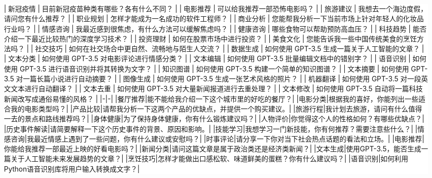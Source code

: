 | 新冠疫情 | 目前新冠疫苗种类有哪些？各有什么不同？ |
| 电影推荐                          | 可以给我推荐一部恐怖电影吗？                                    |
| 旅游建议                          | 我想去一个海边度假，请问您有什么推荐？                         |
| 职业规划                          | 怎样才能成为一名成功的软件工程师？                              |
| 商业分析                          | 您能帮我分析一下当前市场上针对年轻人的化妆品行业吗？             |
| 情感咨询                          | 我最近感到很焦虑，有什么方法可以缓解焦虑吗？                    |
| 健康咨询                          | 哪些食物可以帮助预防高血压？                                    |
| 科技趋势                          | 能否介绍一下最近比较热门的深度学习技术？                        |
| 投资理财                          | 如何在股票市场中进行投资？                                      |
| 美食文化                          | 您能告诉我一些中国传统美食的烹饪方法吗？                        |
| 社交技巧                          | 如何在社交场合中更自然、流畅地与陌生人交流？                    |
| 数据生成                     | 如何使用 GPT-3.5 生成一篇关于人工智能的文章？               |
| 文本分类                     | 如何使用 GPT-3.5 对电影评论进行情感分类？                   |
| 文本编辑                     | 如何使用 GPT-3.5 批量编辑文档中的错别字？                   |
| 语音识别                     | 如何使用 GPT-3.5 进行语音识别并将其转换为文字？           |
| 知识图谱                     | 如何使用 GPT-3.5 构建一个简单的知识图谱？                 |
| 文本摘要                     | 如何使用 GPT-3.5 对一篇长篇小说进行自动摘要？             |
| 图像生成                     | 如何使用 GPT-3.5 生成一张艺术风格的照片？                 |
| 机器翻译                     | 如何使用 GPT-3.5 对一段英文文本进行自动翻译？             |
| 文本去重                     | 如何使用 GPT-3.5 对大量新闻报道进行去重处理？             |
| 文本修改                     | 如何使用 GPT-3.5 自动将一篇科技新闻改写成通俗易懂的风格？ |
|-|-|
|餐厅推荐|能不能给我介绍一下这个城市里的好吃的餐厅？|
|电影分类|根据我的喜好，你能列出一些适合我的电影类型吗？|
|产品比较|请帮我分析一下这两个产品的优缺点，并提供一个购买建议。|
|旅游行程|我计划去旅游，请问有什么值得一去的景点和路线推荐吗？|
|身体健康|为了保持身体健康，你有什么锻炼建议吗？|
|人物评价|你觉得这个人的性格如何？有哪些优缺点？|
|历史事件解读|请简要解释一下这个历史事件的背景、原因和影响。|
|技能学习|我想学习一门新技能，你有何推荐？需要注意些什么？|
|情感咨询|我最近情感上遇到了一些问题，你有什么建议或安慰吗？|
|时事评论|请分享一下你对当下社会热点话题的看法和立场。|
|电影推荐|你能给我推荐一部最近上映的好看电影吗？|
|新闻分类|请问这篇文章是属于政治类还是经济类新闻？|
|文本生成|使用GPT-3.5，能否生成一篇关于人工智能未来发展趋势的文章？|
|烹饪技巧|怎样才能做出口感松软、味道鲜美的蛋糕？你有什么建议吗？|
|语音识别|如何利用Python语音识别库将用户输入转换成文字？|